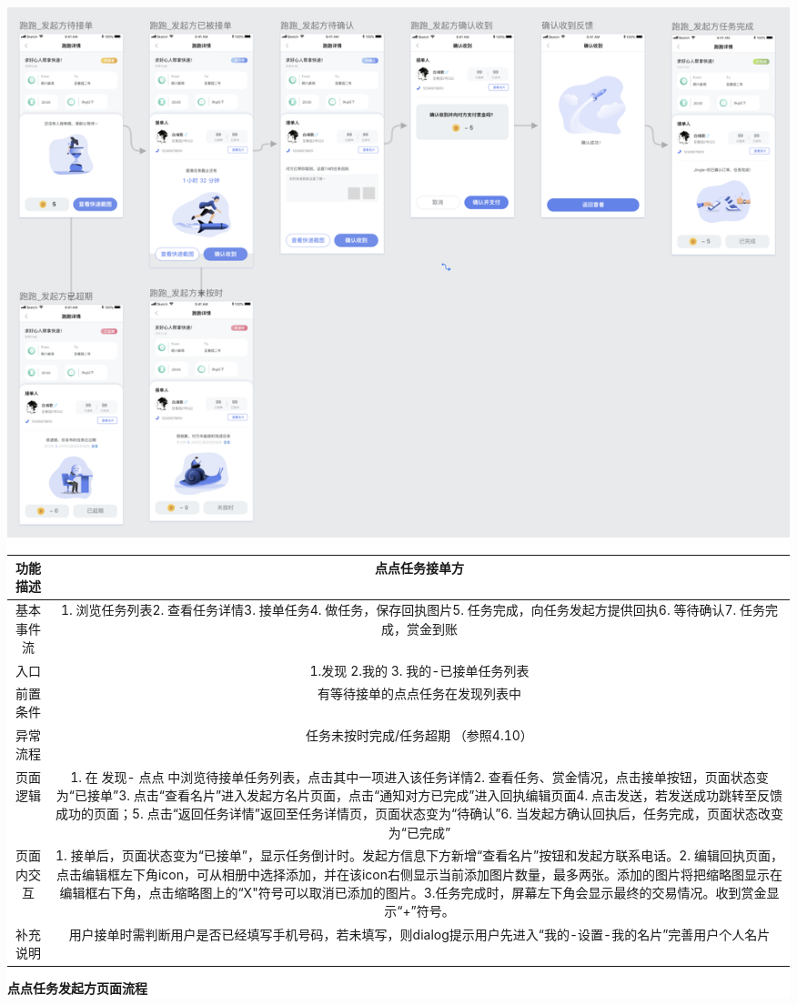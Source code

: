 ![](./images/5_4_2_a.png)



|  功能描述  |                        点点任务接单方                        |
| :--------: | :----------------------------------------------------------: |
| 基本事件流 | 1. 浏览任务列表2. 查看任务详情3. 接单任务4. 做任务，保存回执图片5. 任务完成，向任务发起方提供回执6. 等待确认7. 任务完成，赏金到账 |
|    入口    |             1.发现 2.我的 3. 我的-已接单任务列表             |
|  前置条件  |               有等待接单的点点任务在发现列表中               |
|  异常流程  |             任务未按时完成/任务超期 （参照4.10）             |
|  页面逻辑  | 1. 在 发现- 点点 中浏览待接单任务列表，点击其中一项进入该任务详情2. 查看任务、赏金情况，点击接单按钮，页面状态变为“已接单”3. 点击“查看名片”进入发起方名片页面，点击“通知对方已完成”进入回执编辑页面4. 点击发送，若发送成功跳转至反馈成功的页面；5. 点击“返回任务详情”返回至任务详情页，页面状态变为“待确认”6. 当发起方确认回执后，任务完成，页面状态改变为“已完成” |
| 页面内交互 | 1. 接单后，页面状态变为“已接单”，显示任务倒计时。发起方信息下方新增“查看名片”按钮和发起方联系电话。2. 编辑回执页面，点击编辑框左下角icon，可从相册中选择添加，并在该icon右侧显示当前添加图片数量，最多两张。添加的图片将把缩略图显示在编辑框右下角，点击缩略图上的“X"符号可以取消已添加的图片。3.任务完成时，屏幕左下角会显示最终的交易情况。收到赏金显示“+”符号。 |
|  补充说明  | 用户接单时需判断用户是否已经填写手机号码，若未填写，则dialog提示用户先进入“我的-设置-我的名片”完善用户个人名片 |



**点点任务发起方页面流程**